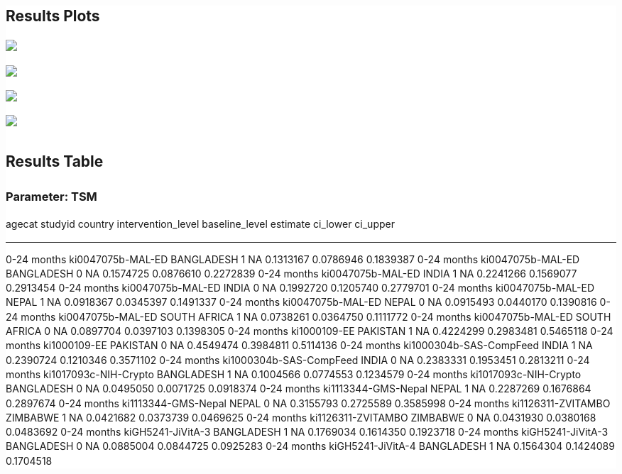 ## Results Plots
![](/tmp/45f0ff1e-7f47-45f4-a4a2-789d7d7e92b2/6e557cfd-9a50-466b-96cf-67e020565a8e/REPORT_files/figure-html/plot_tsm-1.png)

![](/tmp/45f0ff1e-7f47-45f4-a4a2-789d7d7e92b2/6e557cfd-9a50-466b-96cf-67e020565a8e/REPORT_files/figure-html/plot_rr-1.png)



![](/tmp/45f0ff1e-7f47-45f4-a4a2-789d7d7e92b2/6e557cfd-9a50-466b-96cf-67e020565a8e/REPORT_files/figure-html/plot_paf-1.png)

![](/tmp/45f0ff1e-7f47-45f4-a4a2-789d7d7e92b2/6e557cfd-9a50-466b-96cf-67e020565a8e/REPORT_files/figure-html/plot_par-1.png)

## Results Table

### Parameter: TSM


agecat        studyid                   country        intervention_level   baseline_level     estimate    ci_lower    ci_upper
------------  ------------------------  -------------  -------------------  ---------------  ----------  ----------  ----------
0-24 months   ki0047075b-MAL-ED         BANGLADESH     1                    NA                0.1313167   0.0786946   0.1839387
0-24 months   ki0047075b-MAL-ED         BANGLADESH     0                    NA                0.1574725   0.0876610   0.2272839
0-24 months   ki0047075b-MAL-ED         INDIA          1                    NA                0.2241266   0.1569077   0.2913454
0-24 months   ki0047075b-MAL-ED         INDIA          0                    NA                0.1992720   0.1205740   0.2779701
0-24 months   ki0047075b-MAL-ED         NEPAL          1                    NA                0.0918367   0.0345397   0.1491337
0-24 months   ki0047075b-MAL-ED         NEPAL          0                    NA                0.0915493   0.0440170   0.1390816
0-24 months   ki0047075b-MAL-ED         SOUTH AFRICA   1                    NA                0.0738261   0.0364750   0.1111772
0-24 months   ki0047075b-MAL-ED         SOUTH AFRICA   0                    NA                0.0897704   0.0397103   0.1398305
0-24 months   ki1000109-EE              PAKISTAN       1                    NA                0.4224299   0.2983481   0.5465118
0-24 months   ki1000109-EE              PAKISTAN       0                    NA                0.4549474   0.3984811   0.5114136
0-24 months   ki1000304b-SAS-CompFeed   INDIA          1                    NA                0.2390724   0.1210346   0.3571102
0-24 months   ki1000304b-SAS-CompFeed   INDIA          0                    NA                0.2383331   0.1953451   0.2813211
0-24 months   ki1017093c-NIH-Crypto     BANGLADESH     1                    NA                0.1004566   0.0774553   0.1234579
0-24 months   ki1017093c-NIH-Crypto     BANGLADESH     0                    NA                0.0495050   0.0071725   0.0918374
0-24 months   ki1113344-GMS-Nepal       NEPAL          1                    NA                0.2287269   0.1676864   0.2897674
0-24 months   ki1113344-GMS-Nepal       NEPAL          0                    NA                0.3155793   0.2725589   0.3585998
0-24 months   ki1126311-ZVITAMBO        ZIMBABWE       1                    NA                0.0421682   0.0373739   0.0469625
0-24 months   ki1126311-ZVITAMBO        ZIMBABWE       0                    NA                0.0431930   0.0380168   0.0483692
0-24 months   kiGH5241-JiVitA-3         BANGLADESH     1                    NA                0.1769034   0.1614350   0.1923718
0-24 months   kiGH5241-JiVitA-3         BANGLADESH     0                    NA                0.0885004   0.0844725   0.0925283
0-24 months   kiGH5241-JiVitA-4         BANGLADESH     1                    NA                0.1564304   0.1424089   0.1704518